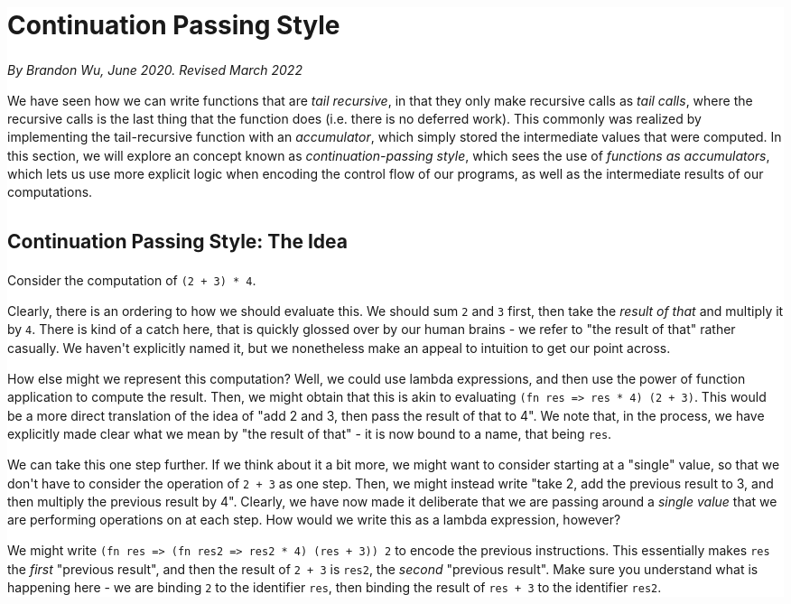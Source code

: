 <style>
.center{
    display: block;
    margin-left: auto;
    margin-right: auto;
}
figure figcaption {
    text-align: center;
}
</style>

# Continuation Passing Style
_By Brandon Wu, June 2020. Revised March 2022_

We have seen how we can write functions that are _tail recursive_, in that they
only make recursive calls as _tail calls_, where the recursive calls is the last
thing that the function does (i.e. there is no deferred work). This commonly was
realized by implementing the tail-recursive function with an _accumulator_,
which simply stored the intermediate values that were computed. In this section,
we will explore an concept known as _continuation-passing style_, which sees the
use of _functions as accumulators_, which lets us use more explicit logic when
encoding the control flow of our programs, as well as the intermediate results
of our computations.

## Continuation Passing Style: The Idea
Consider the computation of `(2 + 3) * 4`.

Clearly, there is an ordering to how we should evaluate this. We should sum `2`
and `3` first, then take the _result of that_ and multiply it by `4`. There is
kind of a catch here, that is quickly glossed over by our human brains - we
refer to "the result of that" rather casually. We haven't explicitly named it,
but we nonetheless make an appeal to intuition to get our point across.

How else might we represent this computation? Well, we could use lambda
expressions, and then use the power of function application to compute the
result. Then, we might obtain that this is akin to evaluating `(fn res => res * 4)
(2 + 3)`. This would be a more direct translation of the idea of "add 2 and 3,
then pass the result of that to 4". We note that, in the process, we have
explicitly made clear what we mean by "the result of that" - it is now bound to
a name, that being `res`.

We can take this one step further. If we think about it a bit more, we might
want to consider starting at a "single" value, so that we don't have to consider
the operation of `2 + 3` as one step. Then, we might instead write "take 2, add
the previous result to 3, and then multiply the previous result by 4". Clearly,
we have now made it deliberate that we are passing around a _single value_ that
we are performing operations on at each step. How would we write this as a
lambda expression, however?

We might write `(fn res => (fn res2 => res2 * 4) (res + 3)) 2` to encode the
previous instructions. This essentially makes `res` the _first_ "previous
result", and then the result of `2 + 3` is `res2`, the _second_ "previous
result". Make sure you understand what is happening here - we are binding `2` to
the identifier `res`, then binding the result of `res + 3` to the identifier
`res2`.
